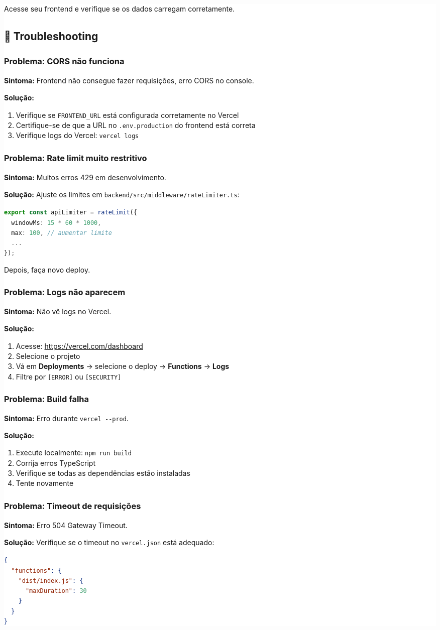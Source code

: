 Acesse seu frontend e verifique se os dados carregam corretamente.

## 🐛 Troubleshooting

### Problema: CORS não funciona

**Sintoma:** Frontend não consegue fazer requisições, erro CORS no console.

**Solução:**
1. Verifique se `FRONTEND_URL` está configurada corretamente no Vercel
2. Certifique-se de que a URL no `.env.production` do frontend está correta
3. Verifique logs do Vercel: `vercel logs`

### Problema: Rate limit muito restritivo

**Sintoma:** Muitos erros 429 em desenvolvimento.

**Solução:**
Ajuste os limites em `backend/src/middleware/rateLimiter.ts`:

```typescript
export const apiLimiter = rateLimit({
  windowMs: 15 * 60 * 1000,
  max: 100, // aumentar limite
  ...
});
```

Depois, faça novo deploy.

### Problema: Logs não aparecem

**Sintoma:** Não vê logs no Vercel.

**Solução:**
1. Acesse: https://vercel.com/dashboard
2. Selecione o projeto
3. Vá em **Deployments** → selecione o deploy → **Functions** → **Logs**
4. Filtre por `[ERROR]` ou `[SECURITY]`

### Problema: Build falha

**Sintoma:** Erro durante `vercel --prod`.

**Solução:**
1. Execute localmente: `npm run build`
2. Corrija erros TypeScript
3. Verifique se todas as dependências estão instaladas
4. Tente novamente

### Problema: Timeout de requisições

**Sintoma:** Erro 504 Gateway Timeout.

**Solução:**
Verifique se o timeout no `vercel.json` está adequado:
```json
{
  "functions": {
    "dist/index.js": {
      "maxDuration": 30
    }
  }
}
```
